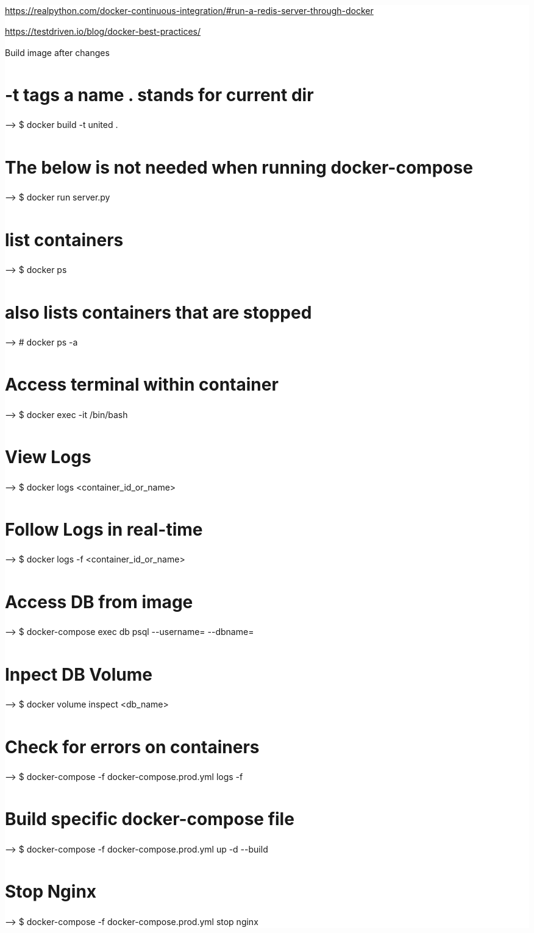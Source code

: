 https://realpython.com/docker-continuous-integration/#run-a-redis-server-through-docker

https://testdriven.io/blog/docker-best-practices/

Build image after changes
  # -t tags a name . stands for current dir
--> $ docker build -t united .

  # The below is not needed when running docker-compose
--> $ docker run server.py

  # list containers
--> $ docker ps

  # also lists containers that are stopped
--> # docker ps -a  

  # Access terminal within container
--> $ docker exec -it <container-id OR name> /bin/bash

  # View Logs
--> $ docker logs <container_id_or_name>

  # Follow Logs in real-time
--> $ docker logs -f <container_id_or_name>

  # Access DB from image
--> $ docker-compose exec db psql --username=<username> --dbname=<databasename> 

  # Inpect DB Volume
--> $ docker volume inspect <db_name>

  # Check for errors on containers
--> $ docker-compose -f docker-compose.prod.yml logs -f 

  # Build specific docker-compose file
--> $ docker-compose -f docker-compose.prod.yml up -d --build

  # Stop Nginx
--> $ docker-compose -f docker-compose.prod.yml stop nginx
